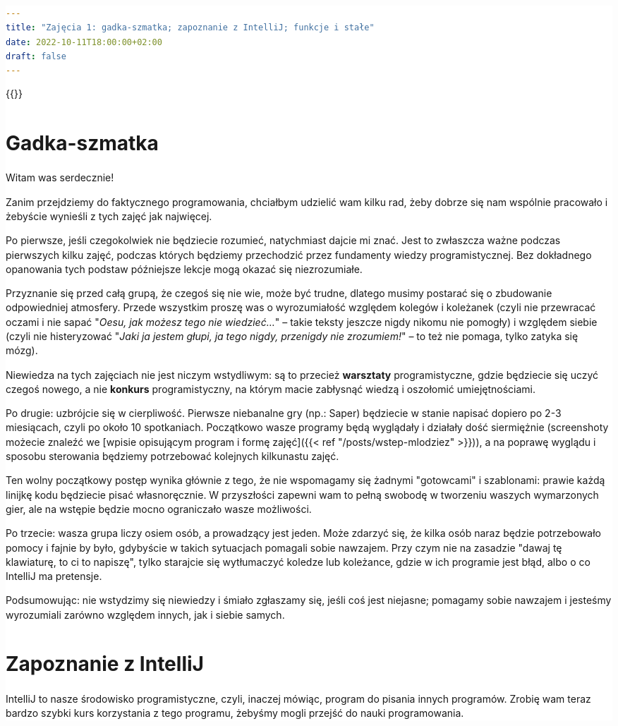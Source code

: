 ```yaml
---
title: "Zajęcia 1: gadka-szmatka; zapoznanie z IntelliJ; funkcje i stałe"
date: 2022-10-11T18:00:00+02:00
draft: false
---
```


{{<toc>}}

# Gadka-szmatka

Witam was serdecznie!

Zanim przejdziemy do faktycznego programowania, chciałbym udzielić wam kilku rad, żeby dobrze się nam wspólnie pracowało i żebyście wynieśli z tych zajęć jak najwięcej.

Po pierwsze, jeśli czegokolwiek nie będziecie rozumieć, natychmiast dajcie mi znać. Jest to zwłaszcza ważne podczas pierwszych kilku zajęć, podczas których będziemy przechodzić przez fundamenty wiedzy programistycznej. Bez dokładnego opanowania tych podstaw późniejsze lekcje mogą okazać się niezrozumiałe.

Przyznanie się przed całą grupą, że czegoś się nie wie, może być trudne, dlatego musimy postarać się o zbudowanie odpowiedniej atmosfery. Przede wszystkim proszę was o wyrozumiałość względem kolegów i koleżanek (czyli nie przewracać oczami i nie sapać "*Oesu, jak możesz tego nie wiedzieć…*" – takie teksty jeszcze nigdy nikomu nie pomogły) i względem siebie (czyli nie histeryzować "*Jaki ja jestem głupi, ja tego nigdy, przenigdy nie zrozumiem!*" – to też nie pomaga, tylko zatyka się mózg).

Niewiedza na tych zajęciach nie jest niczym wstydliwym: są to przecież **warsztaty** programistyczne, gdzie będziecie się uczyć czegoś nowego, a nie **konkurs** programistyczny, na którym macie zabłysnąć wiedzą i oszołomić umiejętnościami.

Po drugie: uzbrójcie się w cierpliwość. Pierwsze niebanalne gry (np.: Saper) będziecie w stanie napisać dopiero po 2-3 miesiącach, czyli po około 10 spotkaniach. Początkowo wasze programy będą wyglądały i działały dość siermiężnie (screenshoty możecie znaleźć we [wpisie opisującym program i formę zajęć]({{< ref "/posts/wstep-mlodziez" >}})), a na poprawę wyglądu i sposobu sterowania będziemy potrzebować kolejnych kilkunastu zajęć.

Ten wolny początkowy postęp wynika głównie z tego, że nie wspomagamy się żadnymi "gotowcami" i szablonami: prawie każdą linijkę kodu będziecie pisać własnoręcznie. W przyszłości zapewni wam to pełną swobodę w tworzeniu waszych wymarzonych gier, ale na wstępie będzie mocno ograniczało wasze możliwości.

Po trzecie: wasza grupa liczy osiem osób, a prowadzący jest jeden. Może zdarzyć się, że kilka osób naraz będzie potrzebowało pomocy i fajnie by było, gdybyście w takich sytuacjach pomagali sobie nawzajem. Przy czym nie na zasadzie "dawaj tę klawiaturę, to ci to napiszę", tylko starajcie się wytłumaczyć koledze lub koleżance, gdzie w ich programie jest błąd, albo o co IntelliJ ma pretensje.

Podsumowując: nie wstydzimy się niewiedzy i śmiało zgłaszamy się, jeśli coś jest niejasne; pomagamy sobie nawzajem i jesteśmy wyrozumiali zarówno względem innych, jak i siebie samych.

# Zapoznanie z IntelliJ

IntelliJ to nasze środowisko programistyczne, czyli, inaczej mówiąc, program do pisania innych programów. Zrobię wam teraz bardzo szybki kurs korzystania z tego programu, żebyśmy mogli przejść do nauki programowania.
